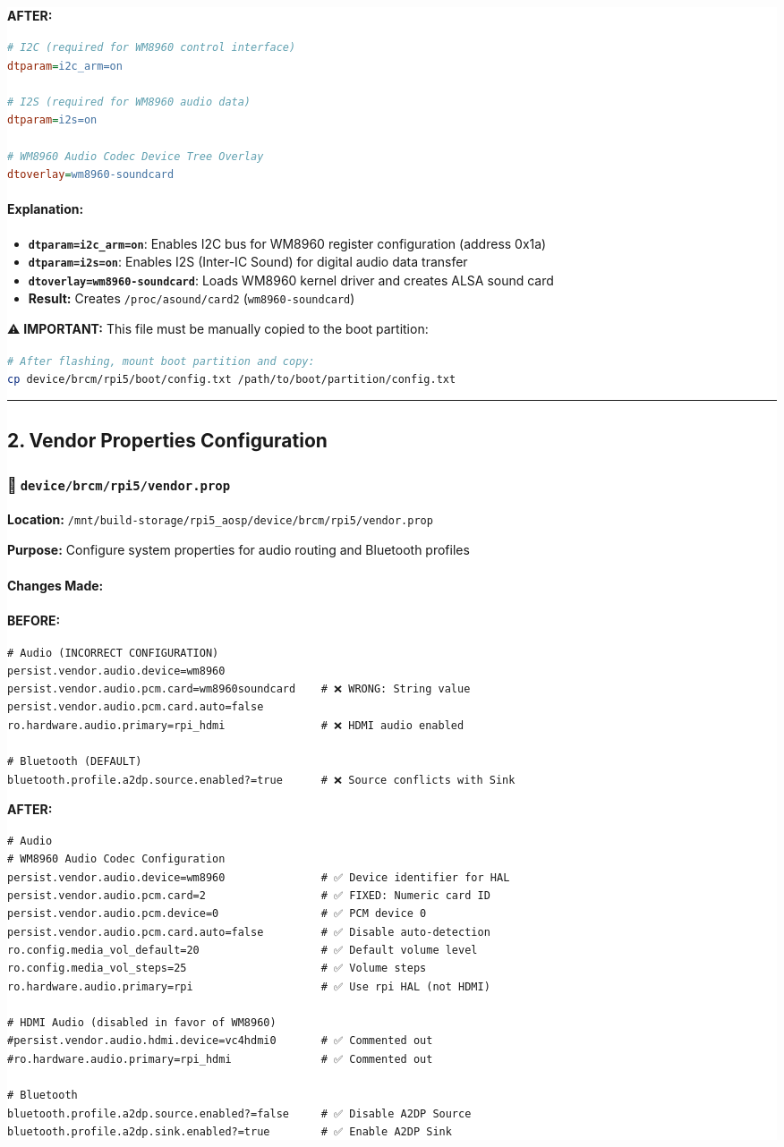 **AFTER:**
```ini
# I2C (required for WM8960 control interface)
dtparam=i2c_arm=on

# I2S (required for WM8960 audio data)
dtparam=i2s=on

# WM8960 Audio Codec Device Tree Overlay
dtoverlay=wm8960-soundcard
```

#### **Explanation:**
- **`dtparam=i2c_arm=on`**: Enables I2C bus for WM8960 register configuration (address 0x1a)
- **`dtparam=i2s=on`**: Enables I2S (Inter-IC Sound) for digital audio data transfer
- **`dtoverlay=wm8960-soundcard`**: Loads WM8960 kernel driver and creates ALSA sound card
- **Result:** Creates `/proc/asound/card2` (`wm8960-soundcard`)

⚠️ **IMPORTANT:** This file must be manually copied to the boot partition:
```bash
# After flashing, mount boot partition and copy:
cp device/brcm/rpi5/boot/config.txt /path/to/boot/partition/config.txt
```

---

## **2. Vendor Properties Configuration**
### 📁 `device/brcm/rpi5/vendor.prop`

**Location:** `/mnt/build-storage/rpi5_aosp/device/brcm/rpi5/vendor.prop`

**Purpose:** Configure system properties for audio routing and Bluetooth profiles

#### **Changes Made:**

**BEFORE:**
```properties
# Audio (INCORRECT CONFIGURATION)
persist.vendor.audio.device=wm8960
persist.vendor.audio.pcm.card=wm8960soundcard    # ❌ WRONG: String value
persist.vendor.audio.pcm.card.auto=false
ro.hardware.audio.primary=rpi_hdmi               # ❌ HDMI audio enabled

# Bluetooth (DEFAULT)
bluetooth.profile.a2dp.source.enabled?=true      # ❌ Source conflicts with Sink
```

**AFTER:**
```properties
# Audio
# WM8960 Audio Codec Configuration
persist.vendor.audio.device=wm8960               # ✅ Device identifier for HAL
persist.vendor.audio.pcm.card=2                  # ✅ FIXED: Numeric card ID
persist.vendor.audio.pcm.device=0                # ✅ PCM device 0
persist.vendor.audio.pcm.card.auto=false         # ✅ Disable auto-detection
ro.config.media_vol_default=20                   # ✅ Default volume level
ro.config.media_vol_steps=25                     # ✅ Volume steps
ro.hardware.audio.primary=rpi                    # ✅ Use rpi HAL (not HDMI)

# HDMI Audio (disabled in favor of WM8960)
#persist.vendor.audio.hdmi.device=vc4hdmi0       # ✅ Commented out
#ro.hardware.audio.primary=rpi_hdmi              # ✅ Commented out

# Bluetooth
bluetooth.profile.a2dp.source.enabled?=false     # ✅ Disable A2DP Source
bluetooth.profile.a2dp.sink.enabled?=true        # ✅ Enable A2DP Sink
```